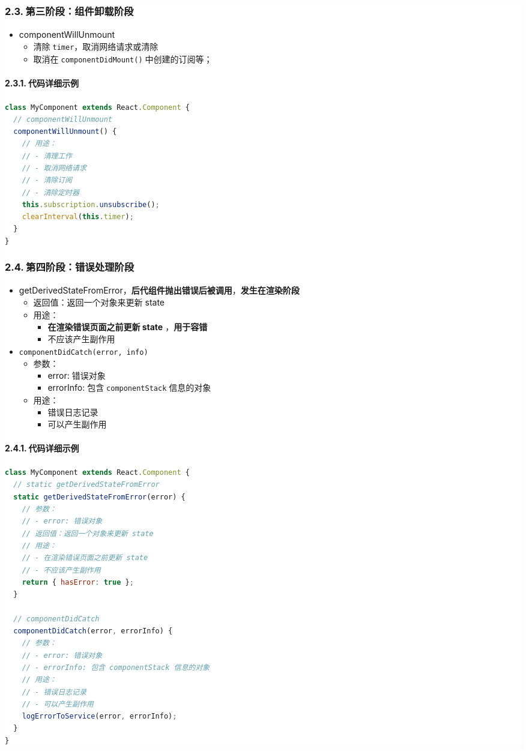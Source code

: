 ### 2.3. 第三阶段：组件卸载阶段

- componentWillUnmount
	- 清除 `timer`，取消网络请求或清除
	- 取消在 `componentDidMount()` 中创建的订阅等；

#### 2.3.1. 代码详细示例

```jsx
class MyComponent extends React.Component {
  // componentWillUnmount
  componentWillUnmount() {
    // 用途：
    // - 清理工作
    // - 取消网络请求
    // - 清除订阅
    // - 清除定时器
    this.subscription.unsubscribe();
    clearInterval(this.timer);
  }
}
```

### 2.4. 第四阶段：错误处理阶段

- getDerivedStateFromError，**后代组件抛出错误后被调用**，**发生在渲染阶段**
	- 返回值：返回一个对象来更新 state
	- 用途：
		- **在渲染错误页面之前更新 state** ，**用于容错**
		- 不应该产生副作用
- `componentDidCatch(error, info)`
	- 参数：
		- error: 错误对象
		- errorInfo: 包含 `componentStack` 信息的对象
	- 用途：
		- 错误日志记录
		- 可以产生副作用

#### 2.4.1. 代码详细示例

```jsx hl:10
class MyComponent extends React.Component {
  // static getDerivedStateFromError
  static getDerivedStateFromError(error) {
    // 参数：
    // - error: 错误对象
    // 返回值：返回一个对象来更新 state
    // 用途：
    // - 在渲染错误页面之前更新 state
    // - 不应该产生副作用
    return { hasError: true };
  }

  // componentDidCatch
  componentDidCatch(error, errorInfo) {
    // 参数：
    // - error: 错误对象
    // - errorInfo: 包含 componentStack 信息的对象
    // 用途：
    // - 错误日志记录
    // - 可以产生副作用
    logErrorToService(error, errorInfo);
  }
}
```

